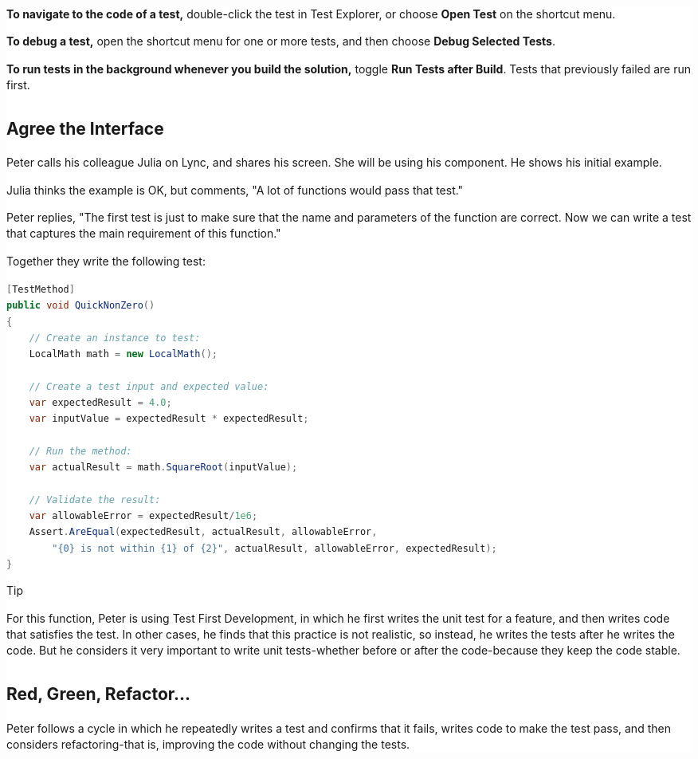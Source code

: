 **To navigate to the code of a test,** double-click the test in Test Explorer, or choose **Open Test** on the shortcut menu.

**To debug a test,** open the shortcut menu for one or more tests, and then choose **Debug Selected Tests**.

**To run tests in the background whenever you build the solution,** toggle **Run Tests after Build**. Tests that previously failed are run first.

## Agree the Interface

Peter calls his colleague Julia on Lync, and shares his screen. She will be using his component. He shows his initial example.

Julia thinks the example is OK, but comments, "A lot of functions would pass that test."

Peter replies, "The first test is just to make sure that the name and parameters of the function are correct. Now we can write a test that captures the main requirement of this function."

Together they write the following test:

```csharp
[TestMethod]
public void QuickNonZero()
{
    // Create an instance to test:
    LocalMath math = new LocalMath();

    // Create a test input and expected value:
    var expectedResult = 4.0;
    var inputValue = expectedResult * expectedResult;

    // Run the method:
    var actualResult = math.SquareRoot(inputValue);

    // Validate the result:
    var allowableError = expectedResult/1e6;
    Assert.AreEqual(expectedResult, actualResult, allowableError,
        "{0} is not within {1} of {2}", actualResult, allowableError, expectedResult);
}
```

> [!TIP]
> For this function, Peter is using Test First Development, in which he first writes the unit test for a feature, and then writes code that satisfies the test. In other cases, he finds that this practice is not realistic, so instead, he writes the tests after he writes the code. But he considers it very important to write unit tests-whether before or after the code-because they keep the code stable.

## Red, Green, Refactor...

Peter follows a cycle in which he repeatedly writes a test and confirms that it fails, writes code to make the test pass, and then considers refactoring-that is, improving the code without changing the tests.
